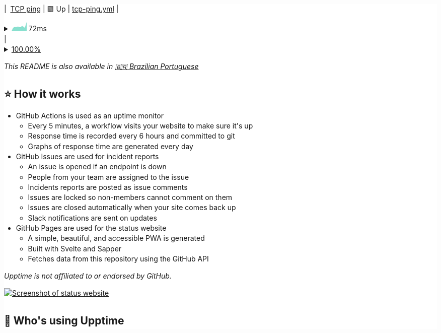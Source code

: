 | <img alt="" src="https://favicons.githubusercontent.com/null" height="13"> [TCP ping](1.1.1.1) | 🟩 Up | [tcp-ping.yml](https://github.com/upptime/upptime/commits/HEAD/history/tcp-ping.yml) | <details><summary><img alt="Response time graph" src="./graphs/tcp-ping/response-time-week.png" height="20"> 72ms</summary></details> | <details><summary><a href="https://demo.upptime.js.org/history/tcp-ping">100.00%</a></summary></details>





_This README is also available in [🇧🇷 Brazilian Portuguese](./README.pt-br.md)_

## ⭐ How it works

- GitHub Actions is used as an uptime monitor
  - Every 5 minutes, a workflow visits your website to make sure it's up
  - Response time is recorded every 6 hours and committed to git
  - Graphs of response time are generated every day
- GitHub Issues are used for incident reports
  - An issue is opened if an endpoint is down
  - People from your team are assigned to the issue
  - Incidents reports are posted as issue comments
  - Issues are locked so non-members cannot comment on them
  - Issues are closed automatically when your site comes back up
  - Slack notifications are sent on updates
- GitHub Pages are used for the status website
  - A simple, beautiful, and accessible PWA is generated
  - Built with Svelte and Sapper
  - Fetches data from this repository using the GitHub API

_Upptime is not affiliated to or endorsed by GitHub._

[![Screenshot of status website](https://raw.githubusercontent.com/upptime/upptime.js.org/master/static/img/screenshot-status.png)](https://upptime.js.org)

## 💝 Who's using Upptime
